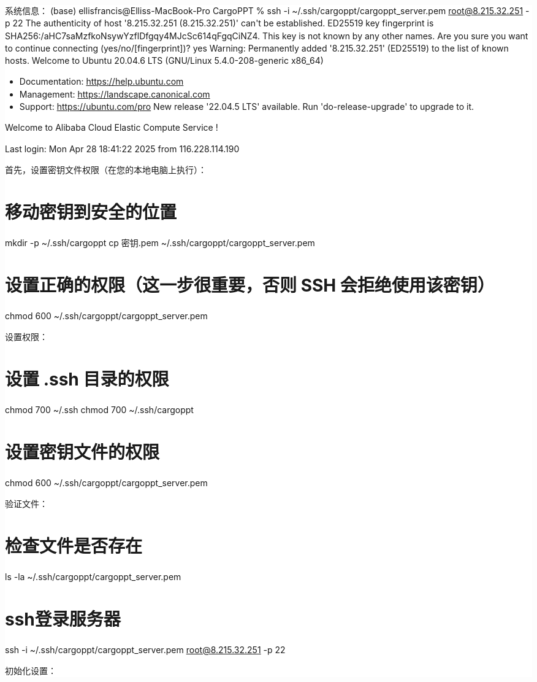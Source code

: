 系统信息：
(base) ellisfrancis@Elliss-MacBook-Pro CargoPPT % ssh -i ~/.ssh/cargoppt/cargoppt_server.pem root@8.215.32.251 -p 22
The authenticity of host '8.215.32.251 (8.215.32.251)' can't be established.
ED25519 key fingerprint is SHA256:/aHC7saMzfkoNsywYzflDfgqy4MJcSc614qFgqCiNZ4.
This key is not known by any other names.
Are you sure you want to continue connecting (yes/no/[fingerprint])? yes
Warning: Permanently added '8.215.32.251' (ED25519) to the list of known hosts.
Welcome to Ubuntu 20.04.6 LTS (GNU/Linux 5.4.0-208-generic x86_64)

 * Documentation:  https://help.ubuntu.com
 * Management:     https://landscape.canonical.com
 * Support:        https://ubuntu.com/pro
New release '22.04.5 LTS' available.
Run 'do-release-upgrade' to upgrade to it.


Welcome to Alibaba Cloud Elastic Compute Service !

Last login: Mon Apr 28 18:41:22 2025 from 116.228.114.190

首先，设置密钥文件权限（在您的本地电脑上执行）：
# 移动密钥到安全的位置
mkdir -p ~/.ssh/cargoppt
cp 密钥.pem ~/.ssh/cargoppt/cargoppt_server.pem

# 设置正确的权限（这一步很重要，否则 SSH 会拒绝使用该密钥）
chmod 600 ~/.ssh/cargoppt/cargoppt_server.pem

设置权限：
# 设置 .ssh 目录的权限
chmod 700 ~/.ssh
chmod 700 ~/.ssh/cargoppt

# 设置密钥文件的权限
chmod 600 ~/.ssh/cargoppt/cargoppt_server.pem

验证文件：
# 检查文件是否存在
ls -la ~/.ssh/cargoppt/cargoppt_server.pem

# ssh登录服务器
ssh -i ~/.ssh/cargoppt/cargoppt_server.pem root@8.215.32.251 -p 22


初始化设置：
